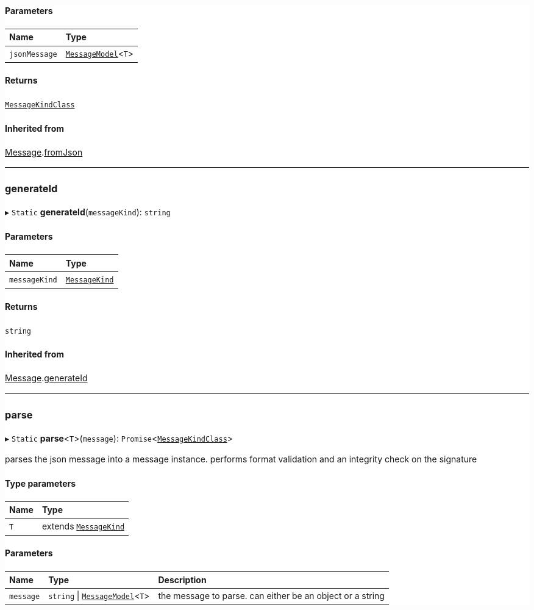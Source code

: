 #### Parameters

| Name | Type |
| :------ | :------ |
| `jsonMessage` | [`MessageModel`](../index.md#messagemodel)<`T`\> |

#### Returns

[`MessageKindClass`](../index.md#messagekindclass)

#### Inherited from

[Message](Message.md).[fromJson](Message.md#fromjson)

___

### generateId

▸ `Static` **generateId**(`messageKind`): `string`

#### Parameters

| Name | Type |
| :------ | :------ |
| `messageKind` | [`MessageKind`](../index.md#messagekind) |

#### Returns

`string`

#### Inherited from

[Message](Message.md).[generateId](Message.md#generateid)

___

### parse

▸ `Static` **parse**<`T`\>(`message`): `Promise`<[`MessageKindClass`](../index.md#messagekindclass)\>

parses the json message into a message instance. performs format validation and an integrity check on the signature

#### Type parameters

| Name | Type |
| :------ | :------ |
| `T` | extends [`MessageKind`](../index.md#messagekind) |

#### Parameters

| Name | Type | Description |
| :------ | :------ | :------ |
| `message` | `string` \| [`MessageModel`](../index.md#messagemodel)<`T`\> | the message to parse. can either be an object or a string |
